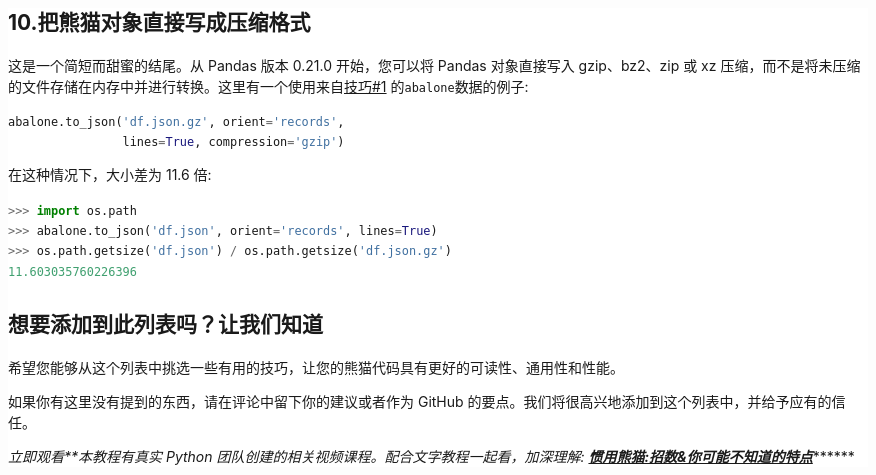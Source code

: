 ## 10.把熊猫对象直接写成压缩格式

这是一个简短而甜蜜的结尾。从 Pandas 版本 0.21.0 开始，您可以将 Pandas 对象直接写入 gzip、bz2、zip 或 xz 压缩，而不是将未压缩的文件存储在内存中并进行转换。这里有一个使用来自[技巧#1](#1-configure-options-settings-at-interpreter-startup) 的`abalone`数据的例子:

```py
abalone.to_json('df.json.gz', orient='records',
                lines=True, compression='gzip')
```

在这种情况下，大小差为 11.6 倍:

>>>

```py
>>> import os.path
>>> abalone.to_json('df.json', orient='records', lines=True)
>>> os.path.getsize('df.json') / os.path.getsize('df.json.gz')
11.603035760226396
```

## 想要添加到此列表吗？让我们知道

希望您能够从这个列表中挑选一些有用的技巧，让您的熊猫代码具有更好的可读性、通用性和性能。

如果你有这里没有提到的东西，请在评论中留下你的建议或者作为 GitHub 的要点。我们将很高兴地添加到这个列表中，并给予应有的信任。

*立即观看**本教程有真实 Python 团队创建的相关视频课程。配合文字教程一起看，加深理解: [**惯用熊猫:招数&你可能不知道的特点**](/courses/idiomatic-pandas-tricks-features-you-may-not-know/)*******